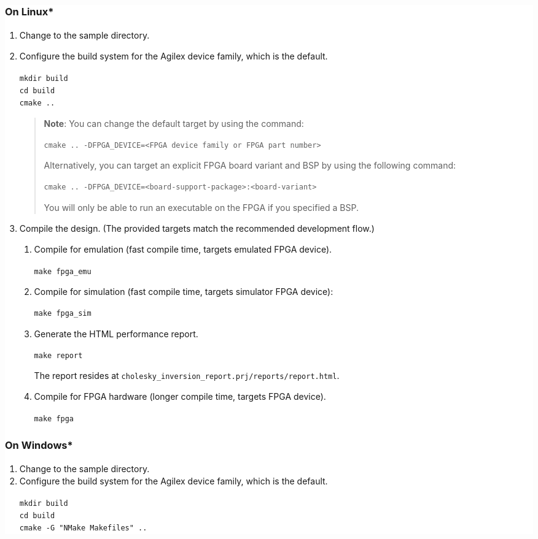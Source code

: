 ### On Linux*

1. Change to the sample directory.
2. Configure the build system for the Agilex device family, which is the default.

   ```
   mkdir build
   cd build
   cmake ..
   ```

   > **Note**: You can change the default target by using the command:
   >  ```
   >  cmake .. -DFPGA_DEVICE=<FPGA device family or FPGA part number>
   >  ``` 
   >
   > Alternatively, you can target an explicit FPGA board variant and BSP by using the following command: 
   >  ```
   >  cmake .. -DFPGA_DEVICE=<board-support-package>:<board-variant>
   >  ``` 
   >
   > You will only be able to run an executable on the FPGA if you specified a BSP.

3. Compile the design. (The provided targets match the recommended development flow.)

   1. Compile for emulation (fast compile time, targets emulated FPGA device).
      ```
      make fpga_emu
      ```
   2. Compile for simulation (fast compile time, targets simulator FPGA device):
      ```
      make fpga_sim
      ```
   3. Generate the HTML performance report.
      ```
      make report
      ```
      The report resides at `cholesky_inversion_report.prj/reports/report.html`.

   4. Compile for FPGA hardware (longer compile time, targets FPGA device).
      ```
      make fpga
      ```

### On Windows*

1. Change to the sample directory.
2. Configure the build system for the Agilex device family, which is the default.
   ```
   mkdir build
   cd build
   cmake -G "NMake Makefiles" ..
   ```
